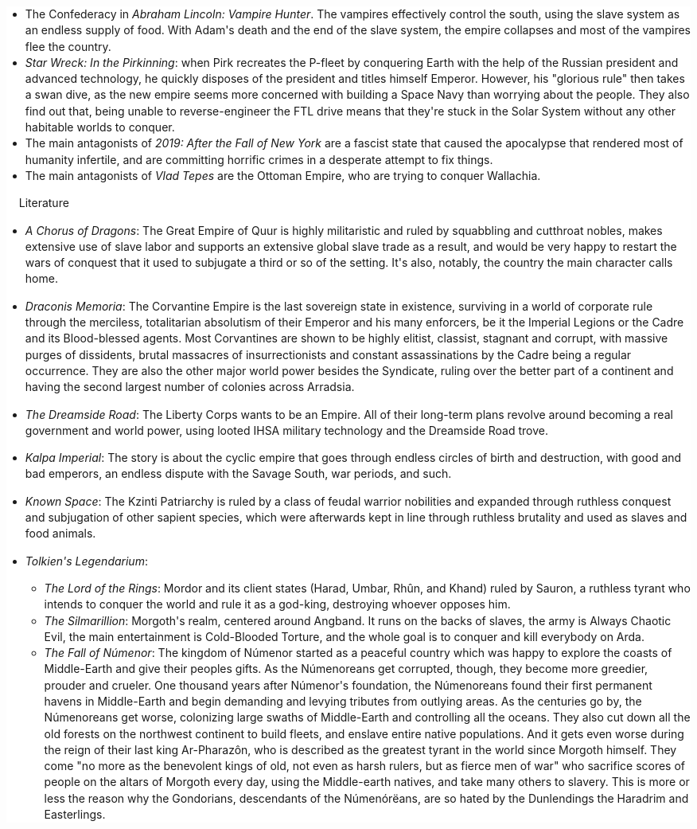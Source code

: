 -   The Confederacy in _Abraham Lincoln: Vampire Hunter_. The vampires effectively control the south, using the slave system as an endless supply of food. With Adam's death and the end of the slave system, the empire collapses and most of the vampires flee the country.
-   _Star Wreck: In the Pirkinning_: when Pirk recreates the P-fleet by conquering Earth with the help of the Russian president and advanced technology, he quickly disposes of the president and titles himself Emperor. However, his "glorious rule" then takes a swan dive, as the new empire seems more concerned with building a Space Navy than worrying about the people. They also find out that, being unable to reverse-engineer the FTL drive means that they're stuck in the Solar System without any other habitable worlds to conquer.
-   The main antagonists of _2019: After the Fall of New York_ are a fascist state that caused the apocalypse that rendered most of humanity infertile, and are committing horrific crimes in a desperate attempt to fix things.
-   The main antagonists of _Vlad Tepes_ are the Ottoman Empire, who are trying to conquer Wallachia.

    Literature 

-   _A Chorus of Dragons_: The Great Empire of Quur is highly militaristic and ruled by squabbling and cutthroat nobles, makes extensive use of slave labor and supports an extensive global slave trade as a result, and would be very happy to restart the wars of conquest that it used to subjugate a third or so of the setting. It's also, notably, the country the main character calls home.

-   _Draconis Memoria_: The Corvantine Empire is the last sovereign state in existence, surviving in a world of corporate rule through the merciless, totalitarian absolutism of their Emperor and his many enforcers, be it the Imperial Legions or the Cadre and its Blood-blessed agents. Most Corvantines are shown to be highly elitist, classist, stagnant and corrupt, with massive purges of dissidents, brutal massacres of insurrectionists and constant assassinations by the Cadre being a regular occurrence. They are also the other major world power besides the Syndicate, ruling over the better part of a continent and having the second largest number of colonies across Arradsia.
-   _The Dreamside Road_: The Liberty Corps wants to be an Empire. All of their long-term plans revolve around becoming a real government and world power, using looted IHSA military technology and the Dreamside Road trove.
-   _Kalpa Imperial_: The story is about the cyclic empire that goes through endless circles of birth and destruction, with good and bad emperors, an endless dispute with the Savage South, war periods, and such.
-   _Known Space_: The Kzinti Patriarchy is ruled by a class of feudal warrior nobilities and expanded through ruthless conquest and subjugation of other sapient species, which were afterwards kept in line through ruthless brutality and used as slaves and food animals.
-   _Tolkien's Legendarium_:
    -   _The Lord of the Rings_: Mordor and its client states (Harad, Umbar, Rhûn, and Khand) ruled by Sauron, a ruthless tyrant who intends to conquer the world and rule it as a god-king, destroying whoever opposes him.
    -   _The Silmarillion_: Morgoth's realm, centered around Angband. It runs on the backs of slaves, the army is Always Chaotic Evil, the main entertainment is Cold-Blooded Torture, and the whole goal is to conquer and kill everybody on Arda.
    -   _The Fall of Númenor_: The kingdom of Númenor started as a peaceful country which was happy to explore the coasts of Middle-Earth and give their peoples gifts. As the Númenoreans get corrupted, though, they become more greedier, prouder and crueler. One thousand years after Númenor's foundation, the Númenoreans found their first permanent havens in Middle-Earth and begin demanding and levying tributes from outlying areas. As the centuries go by, the Númenoreans get worse, colonizing large swaths of Middle-Earth and controlling all the oceans. They also cut down all the old forests on the northwest continent to build fleets, and enslave entire native populations. And it gets even worse during the reign of their last king Ar-Pharazôn, who is described as the greatest tyrant in the world since Morgoth himself. They come "no more as the benevolent kings of old, not even as harsh rulers, but as fierce men of war" who sacrifice scores of people on the altars of Morgoth every day, using the Middle-earth natives, and take many others to slavery. This is more or less the reason why the Gondorians, descendants of the Númenórëans, are so hated by the Dunlendings the Haradrim and Easterlings.
